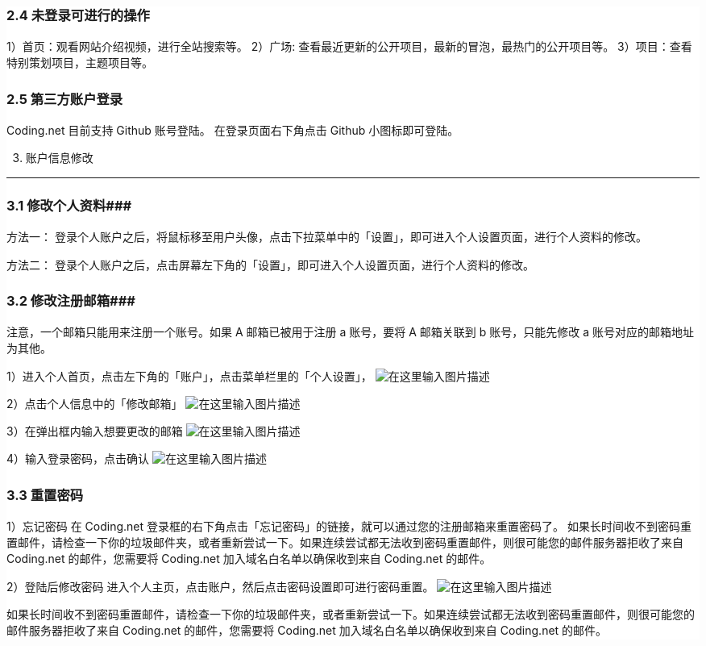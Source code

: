 ### 2.4 未登录可进行的操作

1）首页：观看网站介绍视频，进行全站搜索等。
2）广场: 查看最近更新的公开项目，最新的冒泡，最热门的公开项目等。
3）项目：查看特别策划项目，主题项目等。

### 2.5 第三方账户登录

Coding.net 目前支持 Github 账号登陆。
在登录页面右下角点击 Github 小图标即可登陆。


3. 账户信息修改
--------

### 3.1 修改个人资料###

方法一：
登录个人账户之后，将鼠标移至用户头像，点击下拉菜单中的「设置」，即可进入个人设置页面，进行个人资料的修改。

方法二：
登录个人账户之后，点击屏幕左下角的「设置」，即可进入个人设置页面，进行个人资料的修改。

### 3.2 修改注册邮箱###

注意，一个邮箱只能用来注册一个账号。如果 A 邮箱已被用于注册 a 账号，要将 A 邮箱关联到 b 账号，只能先修改 a 账号对应的邮箱地址为其他。

1）进入个人首页，点击左下角的「账户」，点击菜单栏里的「个人设置」，
![在这里输入图片描述][3]

2）点击个人信息中的「修改邮箱」
![在这里输入图片描述][4]

3）在弹出框内输入想要更改的邮箱
![在这里输入图片描述][5]

4）输入登录密码，点击确认
![在这里输入图片描述][6]




###  3.3 重置密码

1）忘记密码
在 Coding.net 登录框的右下角点击「忘记密码」的链接，就可以通过您的注册邮箱来重置密码了。
如果长时间收不到密码重置邮件，请检查一下你的垃圾邮件夹，或者重新尝试一下。如果连续尝试都无法收到密码重置邮件，则很可能您的邮件服务器拒收了来自 Coding.net 的邮件，您需要将 Coding.net 加入域名白名单以确保收到来自 Coding.net 的邮件。

2）登陆后修改密码
进入个人主页，点击账户，然后点击密码设置即可进行密码重置。
![在这里输入图片描述][7]

如果长时间收不到密码重置邮件，请检查一下你的垃圾邮件夹，或者重新尝试一下。如果连续尝试都无法收到密码重置邮件，则很可能您的邮件服务器拒收了来自 Coding.net 的邮件，您需要将 Coding.net 加入域名白名单以确保收到来自 Coding.net 的邮件。


  [1]: https://coding.net/api/project/130548/files/261942/imagePreview
  [2]: https://coding.net/api/project/130548/files/261943/imagePreview
  [3]: https://coding.net/api/project/130548/files/261945/imagePreview
  [4]: https://coding.net/api/project/130548/files/261946/imagePreview
  [5]: https://coding.net/api/project/130548/files/261947/imagePreview
  [6]: https://coding.net/api/project/130548/files/261949/imagePreview
  [7]: https://coding.net/api/project/130548/files/261953/imagePreview
  [8]: https://coding.net/api/project/130548/files/261954/imagePreview
  [9]: https://coding.net/api/project/130548/files/261955/imagePreview
  [10]: https://coding.net/api/project/130548/files/261956/imagePreview
  [11]: https://coding.net/api/project/130548/files/261958/imagePreview
  [12]: https://coding.net/api/project/130548/files/261959/imagePreview
  [13]: https://coding.net/api/project/130548/files/261960/imagePreview
  [14]: https://coding.net/api/project/130548/files/261961/imagePreview
  [15]: https://coding.net/api/project/130548/files/261962/imagePreview
  [16]: https://coding.net/api/project/130548/files/262582/imagePreview
